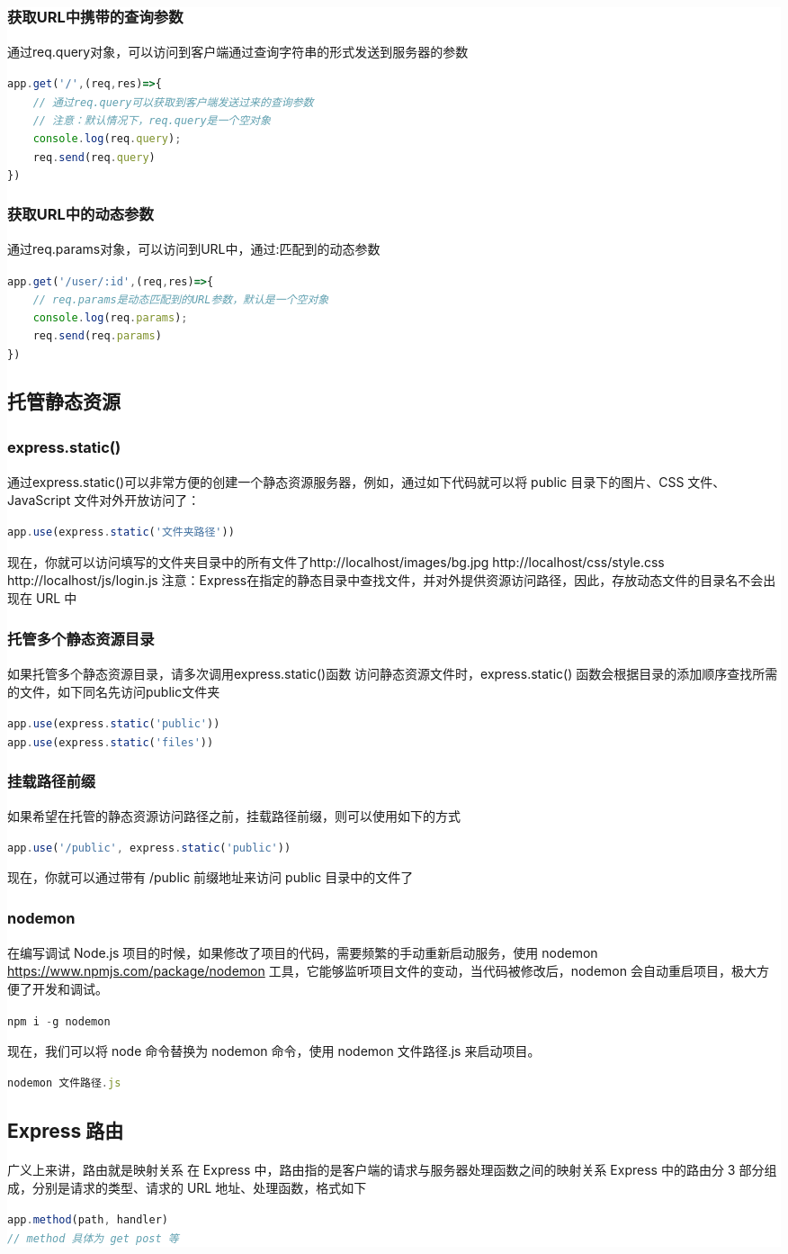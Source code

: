 ### 获取URL中携带的查询参数
通过req.query对象，可以访问到客户端通过查询字符串的形式发送到服务器的参数
```js
app.get('/',(req,res)=>{
    // 通过req.query可以获取到客户端发送过来的查询参数
    // 注意：默认情况下，req.query是一个空对象
    console.log(req.query);
    req.send(req.query)
})
```
### 获取URL中的动态参数
通过req.params对象，可以访问到URL中，通过:匹配到的动态参数
```js
app.get('/user/:id',(req,res)=>{
    // req.params是动态匹配到的URL参数，默认是一个空对象
    console.log(req.params);
    req.send(req.params)
})
```
## 托管静态资源
### express.static()
通过express.static()可以非常方便的创建一个静态资源服务器，例如，通过如下代码就可以将 public 目录下的图片、CSS 文件、JavaScript 文件对外开放访问了：
```js
app.use(express.static('文件夹路径'))
```
现在，你就可以访问填写的文件夹目录中的所有文件了
​http://localhost/images/bg.jpg
​http://localhost/css/style.css
​http://localhost/js/login.js
注意：Express在指定的静态目录中查找文件，并对外提供资源访问路径，因此，存放动态文件的目录名不会出现在 URL 中
### 托管多个静态资源目录
如果托管多个静态资源目录，请多次调用express.static()函数
访问静态资源文件时，express.static() 函数会根据目录的添加顺序查找所需的文件，如下同名先访问public文件夹
```js
app.use(express.static('public'))
app.use(express.static('files'))
```
### 挂载路径前缀
如果希望在托管的静态资源访问路径之前，挂载路径前缀，则可以使用如下的方式
```js
app.use('/public', express.static('public'))
```
​现在，你就可以通过带有 /public 前缀地址来访问 public 目录中的文件了
### nodemon
在编写调试 Node.js 项目的时候，如果修改了项目的代码，需要频繁的手动重新启动服务，使用 nodemon https://www.npmjs.com/package/nodemon 工具，它能够监听项目文件的变动，当代码被修改后，nodemon 会自动重启项目，极大方便了开发和调试。
```js
npm i -g nodemon
```
现在，我们可以将 node 命令替换为 nodemon 命令，使用 nodemon 文件路径.js 来启动项目。
```js
nodemon 文件路径.js
```
## Express 路由
广义上来讲，路由就是映射关系
在 Express 中，路由指的是客户端的请求与服务器处理函数之间的映射关系
Express 中的路由分 3 部分组成，分别是请求的类型、请求的 URL 地址、处理函数，格式如下
```js
app.method(path, handler)	
// method 具体为 get post 等
```